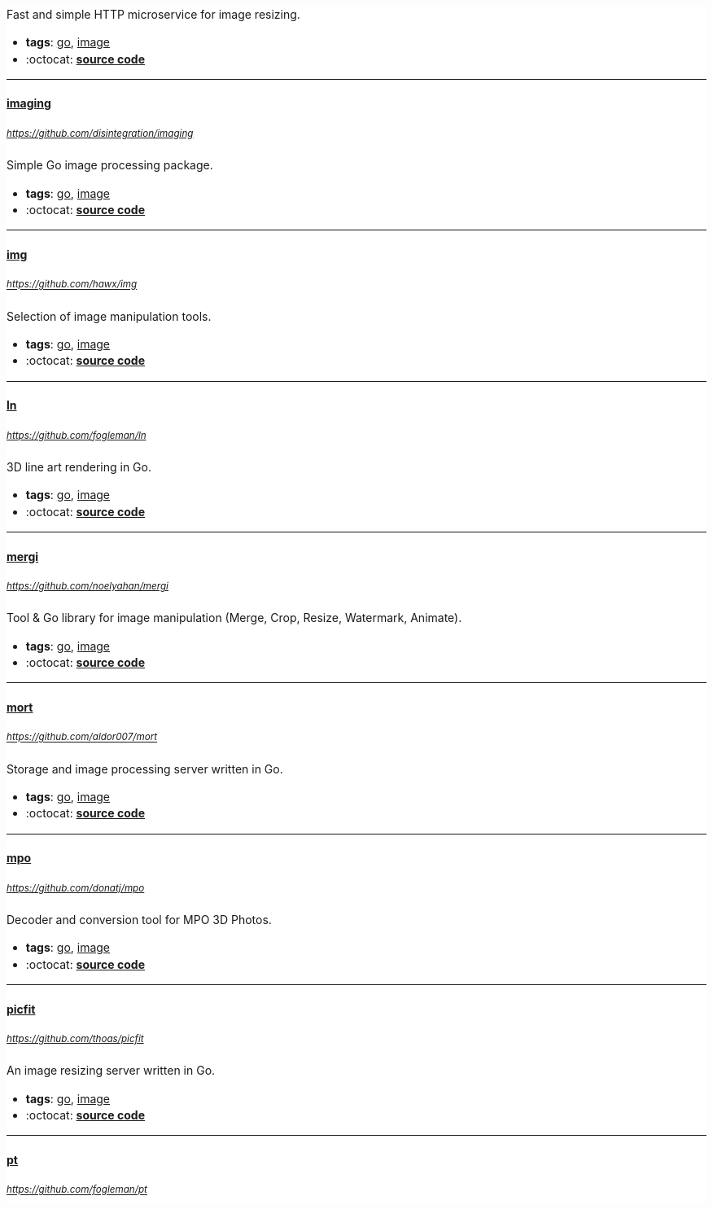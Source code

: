 Fast and simple HTTP microservice for image resizing.
* **tags**: [go](../tagged/go.md), [image](../tagged/image.md)
* :octocat: **[source code](https://github.com/h2non/imaginary)**
---
#### [imaging](https://github.com/disintegration/imaging)
_<sup>https://github.com/disintegration/imaging</sup>_

Simple Go image processing package.
* **tags**: [go](../tagged/go.md), [image](../tagged/image.md)
* :octocat: **[source code](https://github.com/disintegration/imaging)**
---
#### [img](https://github.com/hawx/img)
_<sup>https://github.com/hawx/img</sup>_

Selection of image manipulation tools.
* **tags**: [go](../tagged/go.md), [image](../tagged/image.md)
* :octocat: **[source code](https://github.com/hawx/img)**
---
#### [ln](https://github.com/fogleman/ln)
_<sup>https://github.com/fogleman/ln</sup>_

3D line art rendering in Go.
* **tags**: [go](../tagged/go.md), [image](../tagged/image.md)
* :octocat: **[source code](https://github.com/fogleman/ln)**
---
#### [mergi](https://github.com/noelyahan/mergi)
_<sup>https://github.com/noelyahan/mergi</sup>_

Tool & Go library for image manipulation (Merge, Crop, Resize, Watermark, Animate).
* **tags**: [go](../tagged/go.md), [image](../tagged/image.md)
* :octocat: **[source code](https://github.com/noelyahan/mergi)**
---
#### [mort](https://github.com/aldor007/mort)
_<sup>https://github.com/aldor007/mort</sup>_

Storage and image processing server written in Go.
* **tags**: [go](../tagged/go.md), [image](../tagged/image.md)
* :octocat: **[source code](https://github.com/aldor007/mort)**
---
#### [mpo](https://github.com/donatj/mpo)
_<sup>https://github.com/donatj/mpo</sup>_

Decoder and conversion tool for MPO 3D Photos.
* **tags**: [go](../tagged/go.md), [image](../tagged/image.md)
* :octocat: **[source code](https://github.com/donatj/mpo)**
---
#### [picfit](https://github.com/thoas/picfit)
_<sup>https://github.com/thoas/picfit</sup>_

An image resizing server written in Go.
* **tags**: [go](../tagged/go.md), [image](../tagged/image.md)
* :octocat: **[source code](https://github.com/thoas/picfit)**
---
#### [pt](https://github.com/fogleman/pt)
_<sup>https://github.com/fogleman/pt</sup>_
